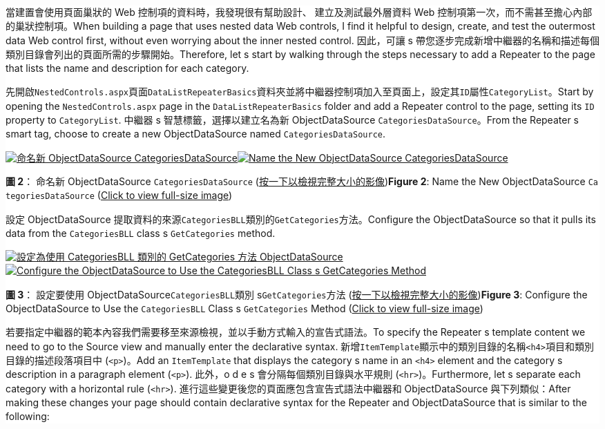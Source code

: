 <span data-ttu-id="3f339-125">當建置會使用頁面巢狀的 Web 控制項的資料時，我發現很有幫助設計、 建立及測試最外層資料 Web 控制項第一次，而不需甚至擔心內部的巢狀控制項。</span><span class="sxs-lookup"><span data-stu-id="3f339-125">When building a page that uses nested data Web controls, I find it helpful to design, create, and test the outermost data Web control first, without even worrying about the inner nested control.</span></span> <span data-ttu-id="3f339-126">因此，可讓 s 帶您逐步完成新增中繼器的名稱和描述每個類別目錄會列出的頁面所需的步驟開始。</span><span class="sxs-lookup"><span data-stu-id="3f339-126">Therefore, let s start by walking through the steps necessary to add a Repeater to the page that lists the name and description for each category.</span></span>

<span data-ttu-id="3f339-127">先開啟`NestedControls.aspx`頁面`DataListRepeaterBasics`資料夾並將中繼器控制項加入至頁面上，設定其`ID`屬性`CategoryList`。</span><span class="sxs-lookup"><span data-stu-id="3f339-127">Start by opening the `NestedControls.aspx` page in the `DataListRepeaterBasics` folder and add a Repeater control to the page, setting its `ID` property to `CategoryList`.</span></span> <span data-ttu-id="3f339-128">中繼器 s 智慧標籤，選擇以建立名為新 ObjectDataSource `CategoriesDataSource`。</span><span class="sxs-lookup"><span data-stu-id="3f339-128">From the Repeater s smart tag, choose to create a new ObjectDataSource named `CategoriesDataSource`.</span></span>


<span data-ttu-id="3f339-129">[![命名新 ObjectDataSource CategoriesDataSource](nested-data-web-controls-vb/_static/image5.png)](nested-data-web-controls-vb/_static/image4.png)</span><span class="sxs-lookup"><span data-stu-id="3f339-129">[![Name the New ObjectDataSource CategoriesDataSource](nested-data-web-controls-vb/_static/image5.png)](nested-data-web-controls-vb/_static/image4.png)</span></span>

<span data-ttu-id="3f339-130">**圖 2**： 命名新 ObjectDataSource `CategoriesDataSource` ([按一下以檢視完整大小的影像](nested-data-web-controls-vb/_static/image6.png))</span><span class="sxs-lookup"><span data-stu-id="3f339-130">**Figure 2**: Name the New ObjectDataSource `CategoriesDataSource` ([Click to view full-size image](nested-data-web-controls-vb/_static/image6.png))</span></span>


<span data-ttu-id="3f339-131">設定 ObjectDataSource 提取資料的來源`CategoriesBLL`類別的`GetCategories`方法。</span><span class="sxs-lookup"><span data-stu-id="3f339-131">Configure the ObjectDataSource so that it pulls its data from the `CategoriesBLL` class s `GetCategories` method.</span></span>


<span data-ttu-id="3f339-132">[![設定為使用 CategoriesBLL 類別的 GetCategories 方法 ObjectDataSource](nested-data-web-controls-vb/_static/image8.png)](nested-data-web-controls-vb/_static/image7.png)</span><span class="sxs-lookup"><span data-stu-id="3f339-132">[![Configure the ObjectDataSource to Use the CategoriesBLL Class s GetCategories Method](nested-data-web-controls-vb/_static/image8.png)](nested-data-web-controls-vb/_static/image7.png)</span></span>

<span data-ttu-id="3f339-133">**圖 3**： 設定要使用 ObjectDataSource`CategoriesBLL`類別 s`GetCategories`方法 ([按一下以檢視完整大小的影像](nested-data-web-controls-vb/_static/image9.png))</span><span class="sxs-lookup"><span data-stu-id="3f339-133">**Figure 3**: Configure the ObjectDataSource to Use the `CategoriesBLL` Class s `GetCategories` Method ([Click to view full-size image](nested-data-web-controls-vb/_static/image9.png))</span></span>


<span data-ttu-id="3f339-134">若要指定中繼器的範本內容我們需要移至來源檢視，並以手動方式輸入的宣告式語法。</span><span class="sxs-lookup"><span data-stu-id="3f339-134">To specify the Repeater s template content we need to go to the Source view and manually enter the declarative syntax.</span></span> <span data-ttu-id="3f339-135">新增`ItemTemplate`顯示中的類別目錄的名稱`<h4>`項目和類別目錄的描述段落項目中 (`<p>`)。</span><span class="sxs-lookup"><span data-stu-id="3f339-135">Add an `ItemTemplate` that displays the category s name in an `<h4>` element and the category s description in a paragraph element (`<p>`).</span></span> <span data-ttu-id="3f339-136">此外，o d e s 會分隔每個類別目錄與水平規則 (`<hr>`)。</span><span class="sxs-lookup"><span data-stu-id="3f339-136">Furthermore, let s separate each category with a horizontal rule (`<hr>`).</span></span> <span data-ttu-id="3f339-137">進行這些變更後您的頁面應包含宣告式語法中繼器和 ObjectDataSource 與下列類似：</span><span class="sxs-lookup"><span data-stu-id="3f339-137">After making these changes your page should contain declarative syntax for the Repeater and ObjectDataSource that is similar to the following:</span></span>

